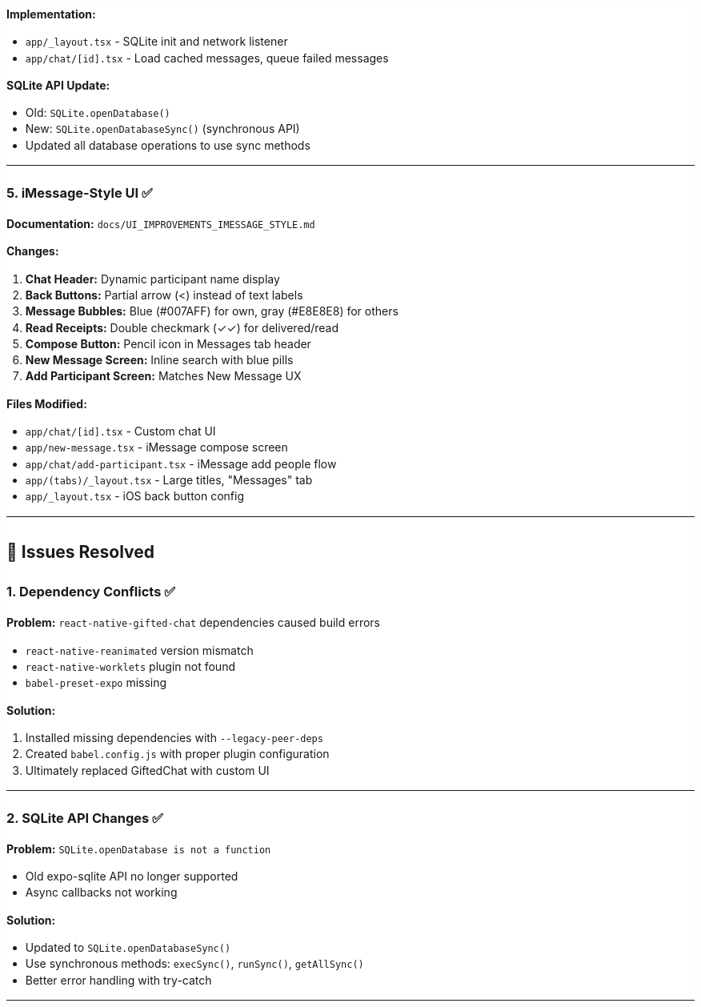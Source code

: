**Implementation:**
- `app/_layout.tsx` - SQLite init and network listener
- `app/chat/[id].tsx` - Load cached messages, queue failed messages

**SQLite API Update:**
- Old: `SQLite.openDatabase()`
- New: `SQLite.openDatabaseSync()` (synchronous API)
- Updated all database operations to use sync methods

---

### 5. iMessage-Style UI ✅
**Documentation:** `docs/UI_IMPROVEMENTS_IMESSAGE_STYLE.md`

**Changes:**
1. **Chat Header:** Dynamic participant name display
2. **Back Buttons:** Partial arrow (<) instead of text labels
3. **Message Bubbles:** Blue (#007AFF) for own, gray (#E8E8E8) for others
4. **Read Receipts:** Double checkmark (✓✓) for delivered/read
5. **Compose Button:** Pencil icon in Messages tab header
6. **New Message Screen:** Inline search with blue pills
7. **Add Participant Screen:** Matches New Message UX

**Files Modified:**
- `app/chat/[id].tsx` - Custom chat UI
- `app/new-message.tsx` - iMessage compose screen
- `app/chat/add-participant.tsx` - iMessage add people flow
- `app/(tabs)/_layout.tsx` - Large titles, "Messages" tab
- `app/_layout.tsx` - iOS back button config

---

## 🐛 Issues Resolved

### 1. Dependency Conflicts ✅
**Problem:** `react-native-gifted-chat` dependencies caused build errors
- `react-native-reanimated` version mismatch
- `react-native-worklets` plugin not found
- `babel-preset-expo` missing

**Solution:**
1. Installed missing dependencies with `--legacy-peer-deps`
2. Created `babel.config.js` with proper plugin configuration
3. Ultimately replaced GiftedChat with custom UI

---

### 2. SQLite API Changes ✅
**Problem:** `SQLite.openDatabase is not a function`
- Old expo-sqlite API no longer supported
- Async callbacks not working

**Solution:**
- Updated to `SQLite.openDatabaseSync()`
- Use synchronous methods: `execSync()`, `runSync()`, `getAllSync()`
- Better error handling with try-catch

---